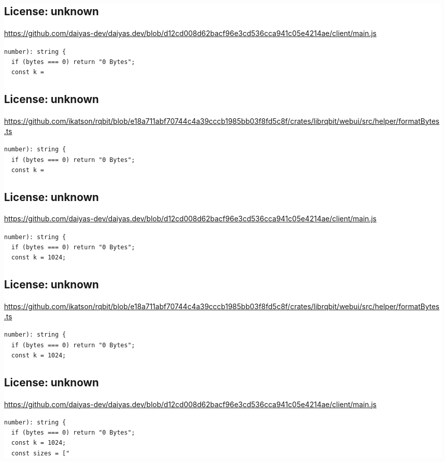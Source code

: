## License: unknown

https://github.com/daiyas-dev/daiyas.dev/blob/d12cd008d62bacf96e3cd536cca941c05e4214ae/client/main.js

```
number): string {
  if (bytes === 0) return "0 Bytes";
  const k =
```

## License: unknown

https://github.com/ikatson/rqbit/blob/e18a711abf70744c4a39cccb1985bb03f8fd5c8f/crates/librqbit/webui/src/helper/formatBytes.ts

```
number): string {
  if (bytes === 0) return "0 Bytes";
  const k =
```

## License: unknown

https://github.com/daiyas-dev/daiyas.dev/blob/d12cd008d62bacf96e3cd536cca941c05e4214ae/client/main.js

```
number): string {
  if (bytes === 0) return "0 Bytes";
  const k = 1024;

```

## License: unknown

https://github.com/ikatson/rqbit/blob/e18a711abf70744c4a39cccb1985bb03f8fd5c8f/crates/librqbit/webui/src/helper/formatBytes.ts

```
number): string {
  if (bytes === 0) return "0 Bytes";
  const k = 1024;

```

## License: unknown

https://github.com/daiyas-dev/daiyas.dev/blob/d12cd008d62bacf96e3cd536cca941c05e4214ae/client/main.js

```
number): string {
  if (bytes === 0) return "0 Bytes";
  const k = 1024;
  const sizes = ["
```
